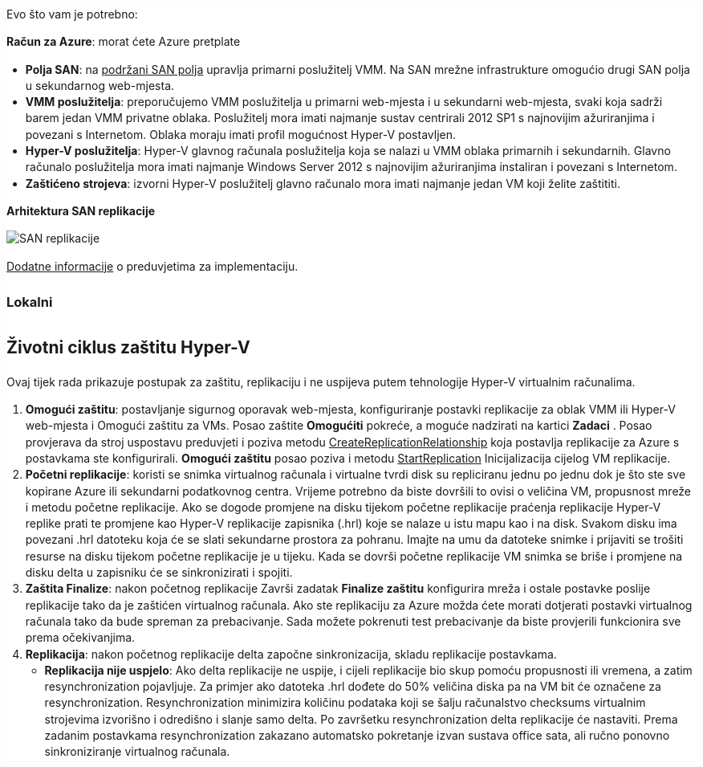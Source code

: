 Evo što vam je potrebno:

**Račun za Azure**: morat ćete Azure pretplate
- **Polja SAN**: na [podržani SAN polja](http://social.technet.microsoft.com/wiki/contents/articles/28317.deploying-azure-site-recovery-with-vmm-and-san-supported-storage-arrays.aspx) upravlja primarni poslužitelj VMM. Na SAN mrežne infrastrukture omogućio drugi SAN polja u sekundarnog web-mjesta.
- **VMM poslužitelja**: preporučujemo VMM poslužitelja u primarni web-mjesta i u sekundarni web-mjesta, svaki koja sadrži barem jedan VMM privatne oblaka. Poslužitelj mora imati najmanje sustav centrirali 2012 SP1 s najnovijim ažuriranjima i povezani s Internetom. Oblaka moraju imati profil mogućnost Hyper-V postavljen.
- **Hyper-V poslužitelja**: Hyper-V glavnog računala poslužitelja koja se nalazi u VMM oblaka primarnih i sekundarnih. Glavno računalo poslužitelja mora imati najmanje Windows Server 2012 s najnovijim ažuriranjima instaliran i povezani s Internetom.
- **Zaštićeno strojeva**: izvorni Hyper-V poslužitelj glavno računalo mora imati najmanje jedan VM koji želite zaštititi.

**Arhitektura SAN replikacije**

![SAN replikacije](./media/site-recovery-components/arch-onprem-onprem-san.png)

[Dodatne informacije](site-recovery-vmm-san.md#before-you-start) o preduvjetima za implementaciju.
### <a name="on-premises"></a>Lokalni



## <a name="hyper-v-protection-lifecycle"></a>Životni ciklus zaštitu Hyper-V

Ovaj tijek rada prikazuje postupak za zaštitu, replikaciju i ne uspijeva putem tehnologije Hyper-V virtualnim računalima. 

1. **Omogući zaštitu**: postavljanje sigurnog oporavak web-mjesta, konfiguriranje postavki replikacije za oblak VMM ili Hyper-V web-mjesta i Omogući zaštitu za VMs. Posao zaštite **Omogućiti** pokreće, a moguće nadzirati na kartici **Zadaci** . Posao provjerava da stroj uspostavu preduvjeti i poziva metodu [CreateReplicationRelationship](https://msdn.microsoft.com/library/hh850036.aspx) koja postavlja replikacije za Azure s postavkama ste konfigurirali. **Omogući zaštitu** posao poziva i metodu [StartReplication](https://msdn.microsoft.com/library/hh850303.aspx) Inicijalizacija cijelog VM replikacije.
2. **Početni replikacije**: koristi se snimka virtualnog računala i virtualne tvrdi disk su repliciranu jednu po jednu dok je što ste sve kopirane Azure ili sekundarni podatkovnog centra. Vrijeme potrebno da biste dovršili to ovisi o veličina VM, propusnost mreže i metodu početne replikacije. Ako se dogode promjene na disku tijekom početne replikacije praćenja replikacije Hyper-V replike prati te promjene kao Hyper-V replikacije zapisnika (.hrl) koje se nalaze u istu mapu kao i na disk. Svakom disku ima povezani .hrl datoteku koja će se slati sekundarne prostora za pohranu. Imajte na umu da datoteke snimke i prijaviti se trošiti resurse na disku tijekom početne replikacije je u tijeku. Kada se dovrši početne replikacije VM snimka se briše i promjene na disku delta u zapisniku će se sinkronizirati i spojiti.
3. **Zaštita Finalize**: nakon početnog replikacije Završi zadatak **Finalize zaštitu** konfigurira mreža i ostale postavke poslije replikacije tako da je zaštićen virtualnog računala. Ako ste replikaciju za Azure možda ćete morati dotjerati postavki virtualnog računala tako da bude spreman za prebacivanje. Sada možete pokrenuti test prebacivanje da biste provjerili funkcionira sve prema očekivanjima.
4. **Replikacija**: nakon početnog replikacije delta započne sinkronizacija, skladu replikacije postavkama. 
    - **Replikacija nije uspjelo**: Ako delta replikacije ne uspije, i cijeli replikacije bio skup pomoću propusnosti ili vremena, a zatim resynchronization pojavljuje. Za primjer ako datoteka .hrl dođete do 50% veličina diska pa na VM bit će označene za resynchronization. Resynchronization minimizira količinu podataka koji se šalju računalstvo checksums virtualnim strojevima izvorišno i odredišno i slanje samo delta. Po završetku resynchronization delta replikacije će nastaviti. Prema zadanim postavkama resynchronization zakazano automatsko pokretanje izvan sustava office sata, ali ručno ponovno sinkroniziranje virtualnog računala.